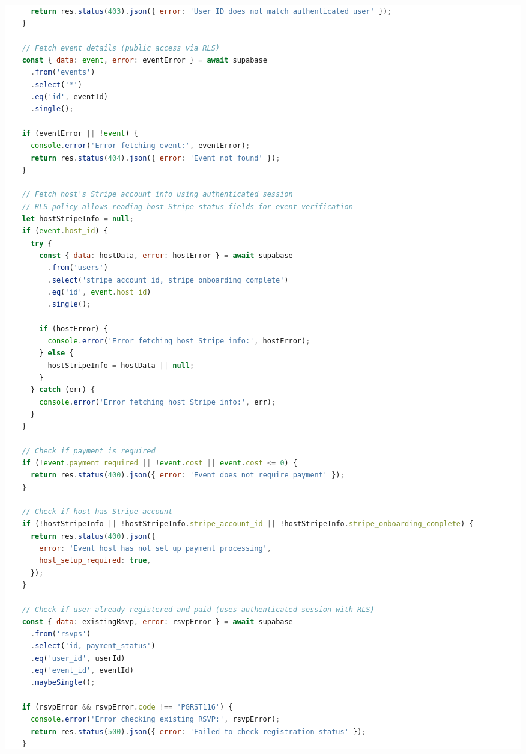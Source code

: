 ```javascript
      return res.status(403).json({ error: 'User ID does not match authenticated user' });
    }

    // Fetch event details (public access via RLS)
    const { data: event, error: eventError } = await supabase
      .from('events')
      .select('*')
      .eq('id', eventId)
      .single();

    if (eventError || !event) {
      console.error('Error fetching event:', eventError);
      return res.status(404).json({ error: 'Event not found' });
    }

    // Fetch host's Stripe account info using authenticated session
    // RLS policy allows reading host Stripe status fields for event verification
    let hostStripeInfo = null;
    if (event.host_id) {
      try {
        const { data: hostData, error: hostError } = await supabase
          .from('users')
          .select('stripe_account_id, stripe_onboarding_complete')
          .eq('id', event.host_id)
          .single();
        
        if (hostError) {
          console.error('Error fetching host Stripe info:', hostError);
        } else {
          hostStripeInfo = hostData || null;
        }
      } catch (err) {
        console.error('Error fetching host Stripe info:', err);
      }
    }

    // Check if payment is required
    if (!event.payment_required || !event.cost || event.cost <= 0) {
      return res.status(400).json({ error: 'Event does not require payment' });
    }

    // Check if host has Stripe account
    if (!hostStripeInfo || !hostStripeInfo.stripe_account_id || !hostStripeInfo.stripe_onboarding_complete) {
      return res.status(400).json({
        error: 'Event host has not set up payment processing',
        host_setup_required: true,
      });
    }

    // Check if user already registered and paid (uses authenticated session with RLS)
    const { data: existingRsvp, error: rsvpError } = await supabase
      .from('rsvps')
      .select('id, payment_status')
      .eq('user_id', userId)
      .eq('event_id', eventId)
      .maybeSingle();

    if (rsvpError && rsvpError.code !== 'PGRST116') {
      console.error('Error checking existing RSVP:', rsvpError);
      return res.status(500).json({ error: 'Failed to check registration status' });
    }

```